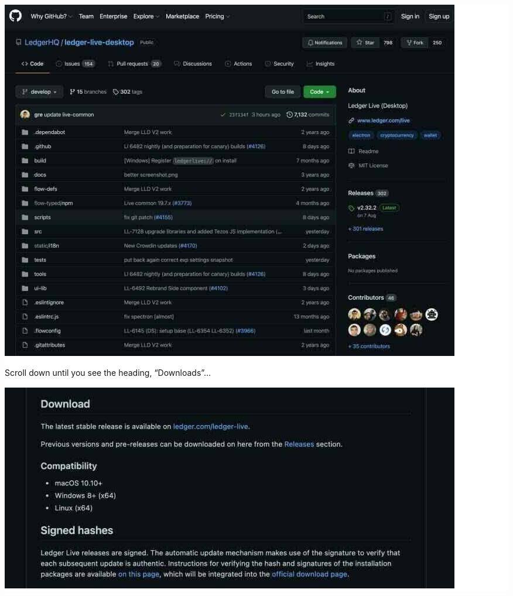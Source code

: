 ![image](assets/3.jpeg)

Scroll down until you see the heading, “Downloads”…

![image](assets/4.jpeg)
